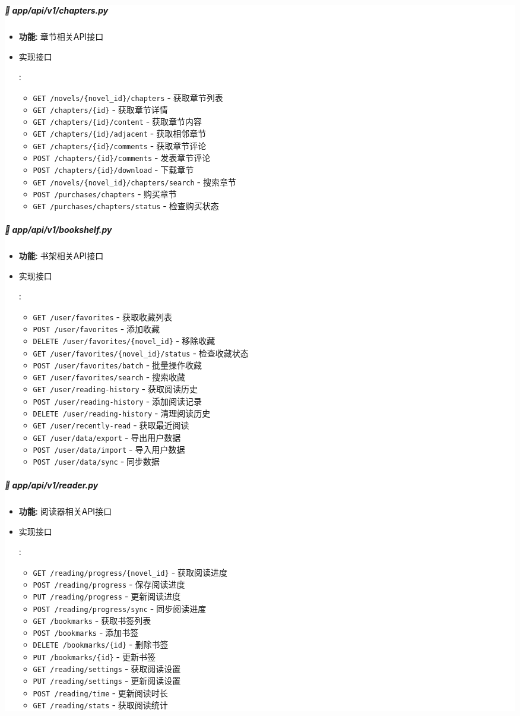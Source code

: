 ##### 📄 app/api/v1/chapters.py

- **功能**: 章节相关API接口

- 实现接口

  :

  - `GET /novels/{novel_id}/chapters` - 获取章节列表
  - `GET /chapters/{id}` - 获取章节详情
  - `GET /chapters/{id}/content` - 获取章节内容
  - `GET /chapters/{id}/adjacent` - 获取相邻章节
  - `GET /chapters/{id}/comments` - 获取章节评论
  - `POST /chapters/{id}/comments` - 发表章节评论
  - `POST /chapters/{id}/download` - 下载章节
  - `GET /novels/{novel_id}/chapters/search` - 搜索章节
  - `POST /purchases/chapters` - 购买章节
  - `GET /purchases/chapters/status` - 检查购买状态

##### 📄 app/api/v1/bookshelf.py

- **功能**: 书架相关API接口

- 实现接口

  :

  - `GET /user/favorites` - 获取收藏列表
  - `POST /user/favorites` - 添加收藏
  - `DELETE /user/favorites/{novel_id}` - 移除收藏
  - `GET /user/favorites/{novel_id}/status` - 检查收藏状态
  - `POST /user/favorites/batch` - 批量操作收藏
  - `GET /user/favorites/search` - 搜索收藏
  - `GET /user/reading-history` - 获取阅读历史
  - `POST /user/reading-history` - 添加阅读记录
  - `DELETE /user/reading-history` - 清理阅读历史
  - `GET /user/recently-read` - 获取最近阅读
  - `GET /user/data/export` - 导出用户数据
  - `POST /user/data/import` - 导入用户数据
  - `POST /user/data/sync` - 同步数据

##### 📄 app/api/v1/reader.py

- **功能**: 阅读器相关API接口

- 实现接口

  :

  - `GET /reading/progress/{novel_id}` - 获取阅读进度
  - `POST /reading/progress` - 保存阅读进度
  - `PUT /reading/progress` - 更新阅读进度
  - `POST /reading/progress/sync` - 同步阅读进度
  - `GET /bookmarks` - 获取书签列表
  - `POST /bookmarks` - 添加书签
  - `DELETE /bookmarks/{id}` - 删除书签
  - `PUT /bookmarks/{id}` - 更新书签
  - `GET /reading/settings` - 获取阅读设置
  - `PUT /reading/settings` - 更新阅读设置
  - `POST /reading/time` - 更新阅读时长
  - `GET /reading/stats` - 获取阅读统计
